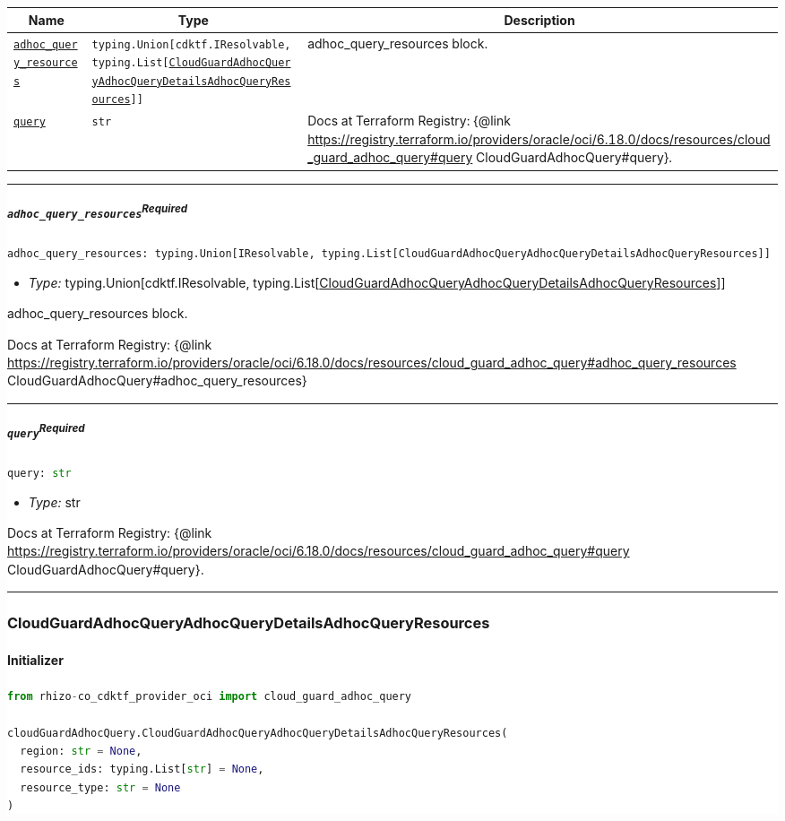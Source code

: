 | **Name** | **Type** | **Description** |
| --- | --- | --- |
| <code><a href="#rhizo-co-terraform-provider-oci.cloudGuardAdhocQuery.CloudGuardAdhocQueryAdhocQueryDetails.property.adhocQueryResources">adhoc_query_resources</a></code> | <code>typing.Union[cdktf.IResolvable, typing.List[<a href="#rhizo-co-terraform-provider-oci.cloudGuardAdhocQuery.CloudGuardAdhocQueryAdhocQueryDetailsAdhocQueryResources">CloudGuardAdhocQueryAdhocQueryDetailsAdhocQueryResources</a>]]</code> | adhoc_query_resources block. |
| <code><a href="#rhizo-co-terraform-provider-oci.cloudGuardAdhocQuery.CloudGuardAdhocQueryAdhocQueryDetails.property.query">query</a></code> | <code>str</code> | Docs at Terraform Registry: {@link https://registry.terraform.io/providers/oracle/oci/6.18.0/docs/resources/cloud_guard_adhoc_query#query CloudGuardAdhocQuery#query}. |

---

##### `adhoc_query_resources`<sup>Required</sup> <a name="adhoc_query_resources" id="rhizo-co-terraform-provider-oci.cloudGuardAdhocQuery.CloudGuardAdhocQueryAdhocQueryDetails.property.adhocQueryResources"></a>

```python
adhoc_query_resources: typing.Union[IResolvable, typing.List[CloudGuardAdhocQueryAdhocQueryDetailsAdhocQueryResources]]
```

- *Type:* typing.Union[cdktf.IResolvable, typing.List[<a href="#rhizo-co-terraform-provider-oci.cloudGuardAdhocQuery.CloudGuardAdhocQueryAdhocQueryDetailsAdhocQueryResources">CloudGuardAdhocQueryAdhocQueryDetailsAdhocQueryResources</a>]]

adhoc_query_resources block.

Docs at Terraform Registry: {@link https://registry.terraform.io/providers/oracle/oci/6.18.0/docs/resources/cloud_guard_adhoc_query#adhoc_query_resources CloudGuardAdhocQuery#adhoc_query_resources}

---

##### `query`<sup>Required</sup> <a name="query" id="rhizo-co-terraform-provider-oci.cloudGuardAdhocQuery.CloudGuardAdhocQueryAdhocQueryDetails.property.query"></a>

```python
query: str
```

- *Type:* str

Docs at Terraform Registry: {@link https://registry.terraform.io/providers/oracle/oci/6.18.0/docs/resources/cloud_guard_adhoc_query#query CloudGuardAdhocQuery#query}.

---

### CloudGuardAdhocQueryAdhocQueryDetailsAdhocQueryResources <a name="CloudGuardAdhocQueryAdhocQueryDetailsAdhocQueryResources" id="rhizo-co-terraform-provider-oci.cloudGuardAdhocQuery.CloudGuardAdhocQueryAdhocQueryDetailsAdhocQueryResources"></a>

#### Initializer <a name="Initializer" id="rhizo-co-terraform-provider-oci.cloudGuardAdhocQuery.CloudGuardAdhocQueryAdhocQueryDetailsAdhocQueryResources.Initializer"></a>

```python
from rhizo-co_cdktf_provider_oci import cloud_guard_adhoc_query

cloudGuardAdhocQuery.CloudGuardAdhocQueryAdhocQueryDetailsAdhocQueryResources(
  region: str = None,
  resource_ids: typing.List[str] = None,
  resource_type: str = None
)
```
